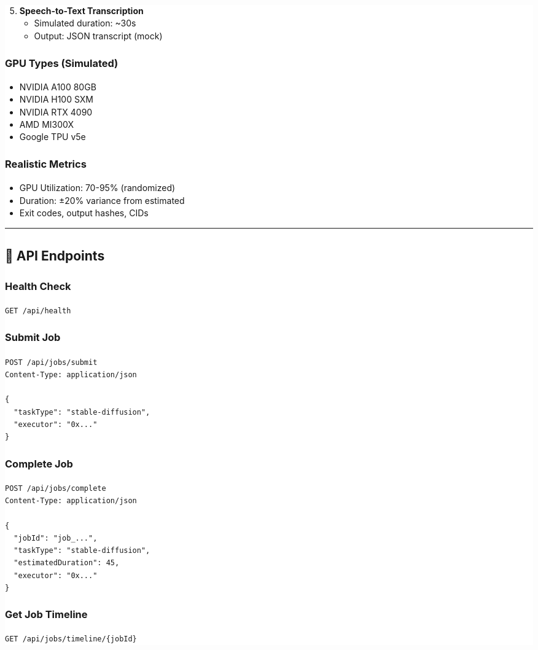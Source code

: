 5. **Speech-to-Text Transcription**
   - Simulated duration: ~30s
   - Output: JSON transcript (mock)

### GPU Types (Simulated)
- NVIDIA A100 80GB
- NVIDIA H100 SXM
- NVIDIA RTX 4090
- AMD MI300X
- Google TPU v5e

### Realistic Metrics
- GPU Utilization: 70-95% (randomized)
- Duration: ±20% variance from estimated
- Exit codes, output hashes, CIDs

---

## 🔧 API Endpoints

### Health Check
```http
GET /api/health
```

### Submit Job
```http
POST /api/jobs/submit
Content-Type: application/json

{
  "taskType": "stable-diffusion",
  "executor": "0x..."
}
```

### Complete Job
```http
POST /api/jobs/complete
Content-Type: application/json

{
  "jobId": "job_...",
  "taskType": "stable-diffusion",
  "estimatedDuration": 45,
  "executor": "0x..."
}
```

### Get Job Timeline
```http
GET /api/jobs/timeline/{jobId}
```
